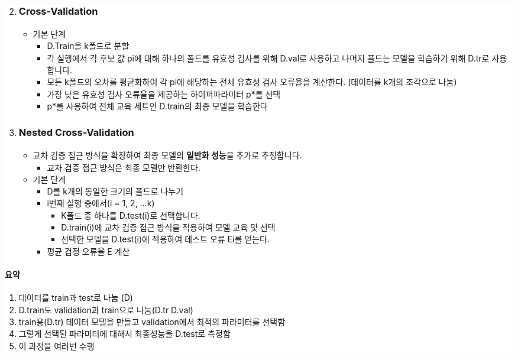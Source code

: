 2. ### Cross-Validation

   - 기본 단계
     - D.Train을 k폴드로 분할
     - 각 실행에서 각 후보 값 pi에 대해 하나의 폴드를 유효성 검사를 위해 D.val로 사용하고 나머지 폴드는 모델을 학습하기 위해 D.tr로 사용합니다.
     - 모든 k폴드의 오차를 평균화하여 각 pi에 해당하는 전체 유효성 검사 오류율을 계산한다. (데이터를 k개의 조각으로 나눔)
     - 가장 낮은 유효성 검사 오류율을 제공하는 하이퍼파라미터 p*를 선택
     - p*를 사용하여 전체 교육 세트인 D.train의 최종 모델을 학습한다

3. ### Nested Cross-Validation

   - 교차 검증 접근 방식을 확장하여 최종 모델의 **일반화 성능**을 추가로 추정합니다.
     - 교차 검증 접근 방식은 최종 모델만 반환한다.
   - 기본 단계
     - D를 k개의 동일한 크기의 폴드로 나누기
     - i번째 실행 중에서(i = 1, 2, …k)
       - K폴드 중 하나를 D.test(i)로 선택합니다.
       - D.train(i)에 교차 검증 접근 방식을 적용하여 모델 교육 및 선택
       - 선택한 모델을 D.test(i)에 적용하여 테스트 오류 Ei를 얻는다.
     - 평균 검정 오류율 E 계산

#### 요약

1. 데이터를 train과 test로 나눔 (D)
2. D.train도 validation과 train으로 나눔(D.tr D.val)
3. train용(D.tr) 데이터 모델을 만들고 validation에서 최적의 파라미터를 선택함
4. 그렇게 선택된 파라미터에 대해서 최종성능을 D.test로 측정함
5. 이 과정을 여러번 수행
